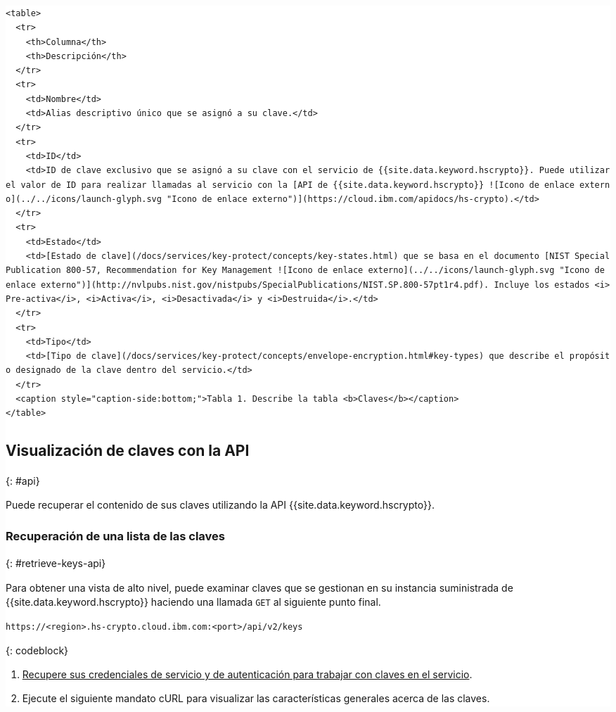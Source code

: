     <table>
      <tr>
        <th>Columna</th>
        <th>Descripción</th>
      </tr>
      <tr>
        <td>Nombre</td>
        <td>Alias descriptivo único que se asignó a su clave.</td>
      </tr>
      <tr>
        <td>ID</td>
        <td>ID de clave exclusivo que se asignó a su clave con el servicio de {{site.data.keyword.hscrypto}}. Puede utilizar el valor de ID para realizar llamadas al servicio con la [API de {{site.data.keyword.hscrypto}} ![Icono de enlace externo](../../icons/launch-glyph.svg "Icono de enlace externo")](https://cloud.ibm.com/apidocs/hs-crypto).</td>
      </tr>
      <tr>
        <td>Estado</td>
        <td>[Estado de clave](/docs/services/key-protect/concepts/key-states.html) que se basa en el documento [NIST Special Publication 800-57, Recommendation for Key Management ![Icono de enlace externo](../../icons/launch-glyph.svg "Icono de enlace externo")](http://nvlpubs.nist.gov/nistpubs/SpecialPublications/NIST.SP.800-57pt1r4.pdf). Incluye los estados <i>Pre-activa</i>, <i>Activa</i>, <i>Desactivada</i> y <i>Destruida</i>.</td>
      </tr>
      <tr>
        <td>Tipo</td>
        <td>[Tipo de clave](/docs/services/key-protect/concepts/envelope-encryption.html#key-types) que describe el propósito designado de la clave dentro del servicio.</td>
      </tr>
      <caption style="caption-side:bottom;">Tabla 1. Describe la tabla <b>Claves</b></caption>
    </table>

## Visualización de claves con la API
{: #api}

Puede recuperar el contenido de sus claves utilizando la API {{site.data.keyword.hscrypto}}.

### Recuperación de una lista de las claves
{: #retrieve-keys-api}

Para obtener una vista de alto nivel, puede examinar claves que se gestionan en su instancia suministrada de {{site.data.keyword.hscrypto}} haciendo una llamada `GET` al siguiente punto final.

```
https://<region>.hs-crypto.cloud.ibm.com:<port>/api/v2/keys
```
{: codeblock}

1. [Recupere sus credenciales de servicio y de autenticación para trabajar con claves en el servicio](/docs/services/hs-crypto/access-api.html).

2. Ejecute el siguiente mandato cURL para visualizar las características generales acerca de las claves.
